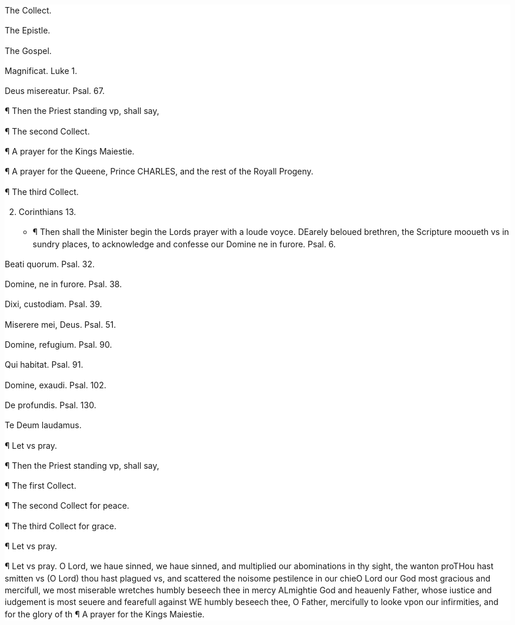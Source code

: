 The Collect.

The Epistle.

The Gospel.

Magnificat. Luke 1.

Deus misereatur. Psal. 67.

¶ Then the Priest standing vp, shall say,

¶ The second Collect.

¶ A prayer for the Kings Maiestie.

¶ A prayer for the Queene, Prince CHARLES, and the rest of the Royall Progeny.

¶ The third Collect.

2. Corinthians 13.

      * ¶ Then shall the Minister begin the Lords prayer with a loude voyce.
DEarely beloued brethren, the Scripture mooueth vs in sundry places, to acknowledge and confesse our
Domine ne in furore. Psal. 6.

Beati quorum. Psal. 32.

Domine, ne in furore. Psal. 38.

Dixi, custodiam. Psal. 39.

Miserere mei, Deus. Psal. 51.

Domine, refugium. Psal. 90.

Qui habitat. Psal. 91.

Domine, exaudi. Psal. 102.

De profundis. Psal. 130.

Te Deum laudamus.

¶ Let vs pray.

¶ Then the Priest standing vp, shall say,

¶ The first Collect.

¶ The second Collect for peace.

¶ The third Collect for grace.

¶ Let vs pray.

¶ Let vs pray.
O Lord, we haue sinned, we haue sinned, and multiplied our abominations in thy sight, the wanton proTHou hast smitten vs (O Lord) thou hast plagued vs, and scattered the noisome pestilence in our chieO Lord our God most gracious and mercifull, we most miserable wretches humbly beseech thee in mercy ALmightie God and heauenly Father, whose iustice and iudgement is most seuere and fearefull against WE humbly beseech thee, O Father, mercifully to looke vpon our infirmities,
 and for the glory of th
¶ A prayer for the Kings Maiestie.
